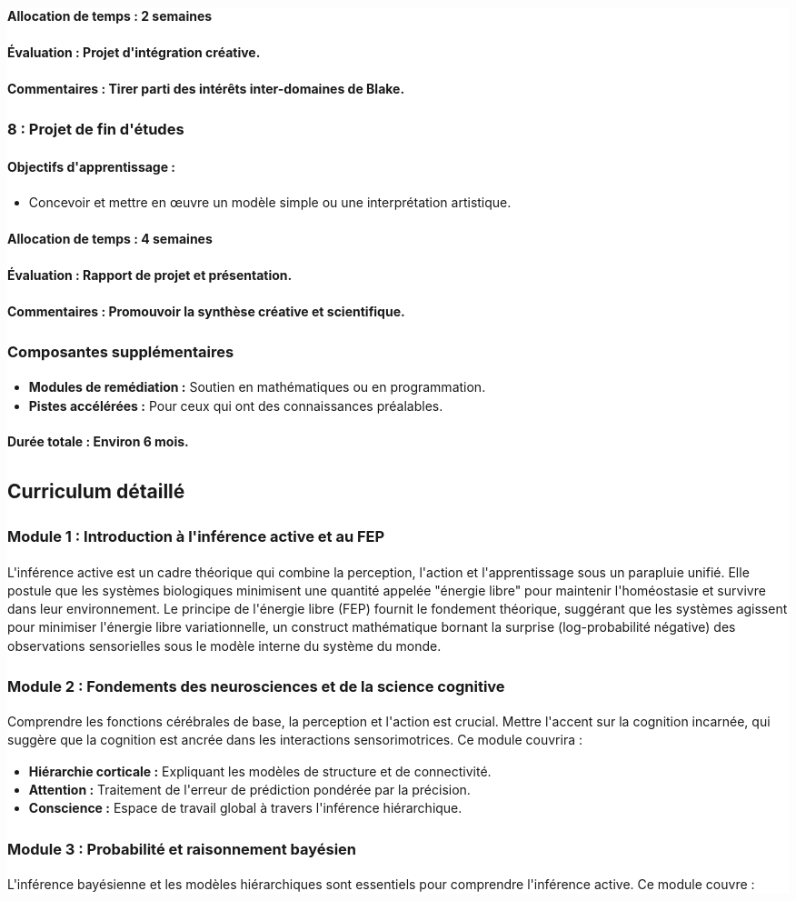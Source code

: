 #### Allocation de temps : 2 semaines

#### Évaluation : Projet d'intégration créative.

#### Commentaires : Tirer parti des intérêts inter-domaines de Blake.

### 8 : Projet de fin d'études

#### Objectifs d'apprentissage :
- Concevoir et mettre en œuvre un modèle simple ou une interprétation artistique.

#### Allocation de temps : 4 semaines

#### Évaluation : Rapport de projet et présentation.

#### Commentaires : Promouvoir la synthèse créative et scientifique.

### Composantes supplémentaires

- **Modules de remédiation :** Soutien en mathématiques ou en programmation.
- **Pistes accélérées :** Pour ceux qui ont des connaissances préalables.

#### Durée totale : Environ 6 mois.

## Curriculum détaillé

### Module 1 : Introduction à l'inférence active et au FEP

L'inférence active est un cadre théorique qui combine la perception, l'action et l'apprentissage sous un parapluie unifié. Elle postule que les systèmes biologiques minimisent une quantité appelée "énergie libre" pour maintenir l'homéostasie et survivre dans leur environnement. Le principe de l'énergie libre (FEP) fournit le fondement théorique, suggérant que les systèmes agissent pour minimiser l'énergie libre variationnelle, un construct mathématique bornant la surprise (log-probabilité négative) des observations sensorielles sous le modèle interne du système du monde.

### Module 2 : Fondements des neurosciences et de la science cognitive

Comprendre les fonctions cérébrales de base, la perception et l'action est crucial. Mettre l'accent sur la cognition incarnée, qui suggère que la cognition est ancrée dans les interactions sensorimotrices. Ce module couvrira :

- **Hiérarchie corticale :** Expliquant les modèles de structure et de connectivité.
- **Attention :** Traitement de l'erreur de prédiction pondérée par la précision.
- **Conscience :** Espace de travail global à travers l'inférence hiérarchique.

### Module 3 : Probabilité et raisonnement bayésien

L'inférence bayésienne et les modèles hiérarchiques sont essentiels pour comprendre l'inférence active. Ce module couvre :
